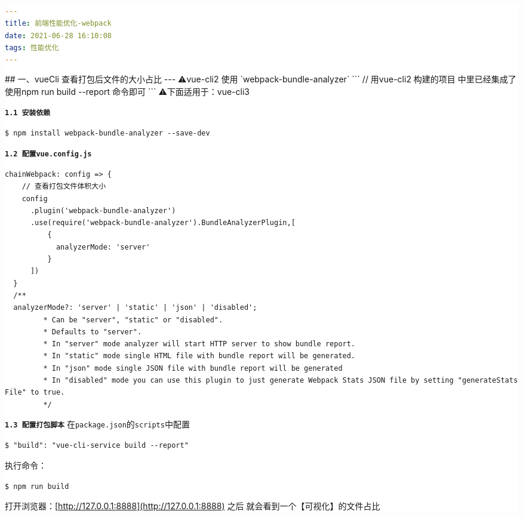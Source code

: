 ```yaml
---
title: 前端性能优化-webpack
date: 2021-06-28 16:10:08
tags: 性能优化
---
```


<meta name="referrer" content="no-referrer"/>
## 一、vueCli 查看打包后文件的大小占比
---
⚠️vue-cli2 使用 `webpack-bundle-analyzer`
```
// 用vue-cli2 构建的项目 中里已经集成了 
使用npm run build --report 命令即可
```
⚠️下面适用于：vue-cli3

**`1.1 安装依赖`**  
```
$ npm install webpack-bundle-analyzer --save-dev
```
**`1.2 配置vue.config.js`** 




```
chainWebpack: config => {
    // 查看打包文件体积大小
    config
      .plugin('webpack-bundle-analyzer')
      .use(require('webpack-bundle-analyzer').BundleAnalyzerPlugin,[
          {
            analyzerMode: 'server'   
          }
      ])
  }
  /**
  analyzerMode?: 'server' | 'static' | 'json' | 'disabled';
         * Can be "server", "static" or "disabled".
         * Defaults to "server".
         * In "server" mode analyzer will start HTTP server to show bundle report.
         * In "static" mode single HTML file with bundle report will be generated.
         * In "json" mode single JSON file with bundle report will be generated
         * In "disabled" mode you can use this plugin to just generate Webpack Stats JSON file by setting "generateStatsFile" to true.
         */
```
**`1.3 配置打包脚本`** 
在`package.json`的`scripts`中配置
```
$ "build": "vue-cli-service build --report"
```
执行命令：
```
$ npm run build
```
打开浏览器：[http://127.0.0.1:8888](http://127.0.0.1:8888) 之后 就会看到一个【可视化】的文件占比
